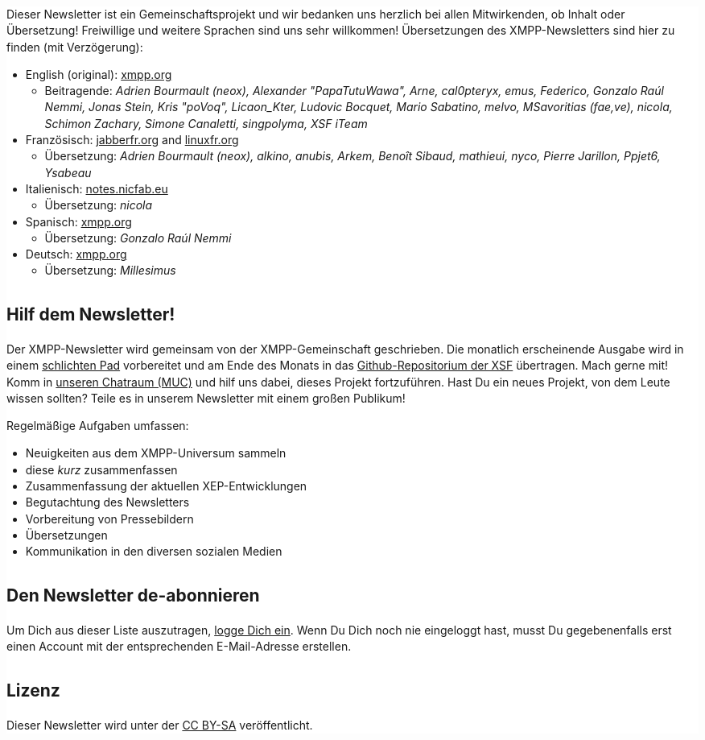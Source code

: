 Dieser Newsletter ist ein Gemeinschaftsprojekt und wir bedanken uns herzlich bei allen Mitwirkenden, ob Inhalt oder Übersetzung! Freiwillige und weitere Sprachen sind uns sehr willkommen! Übersetzungen des XMPP-Newsletters sind hier zu finden (mit Verzögerung):

- English (original): [xmpp.org](/categories/newsletter/)
  - Beitragende: *Adrien Bourmault (neox), Alexander "PapaTutuWawa", Arne, cal0pteryx, emus, Federico, Gonzalo Raúl Nemmi, Jonas Stein, Kris "poVoq", Licaon_Kter, Ludovic Bocquet, Mario Sabatino, melvo, MSavoritias (fae,ve), nicola, Schimon Zachary, Simone Canaletti, singpolyma, XSF iTeam*
- Französisch: [jabberfr.org](https://news.jabberfr.org/category/newsletter/) and [linuxfr.org](https://linuxfr.org/tags/xmpp/public)
  - Übersetzung: *Adrien Bourmault (neox), alkino, anubis, Arkem, Benoît Sibaud, mathieui, nyco, Pierre Jarillon, Ppjet6, Ysabeau*
- Italienisch: [notes.nicfab.eu](https://notes.nicfab.eu)
  - Übersetzung: *nicola*
- Spanisch: [xmpp.org](/categories/newsletter/)
  - Übersetzung: *Gonzalo Raúl Nemmi*
- Deutsch: [xmpp.org](/categories/newsletter/)
  - Übersetzung: *Millesimus*

## Hilf dem Newsletter!

Der XMPP-Newsletter wird gemeinsam von der XMPP-Gemeinschaft geschrieben. Die monatlich erscheinende Ausgabe wird in einem [schlichten Pad](https://pad.nixnet.services/oHnY_ZvLT8SoFyCqIC2ung) vorbereitet und am Ende des Monats in das [Github-Repositorium der XSF](https://github.com/xsf/xmpp.org) übertragen. Mach gerne mit! Komm in [unseren Chatraum (MUC)](xmpp:commteam@muc.xmpp.org?join) und hilf uns dabei, dieses Projekt fortzuführen. Hast Du ein neues Projekt, von dem Leute wissen sollten? Teile es in unserem Newsletter mit einem großen Publikum!

Regelmäßige Aufgaben umfassen:

- Neuigkeiten aus dem XMPP-Universum sammeln
- diese _kurz_ zusammenfassen
- Zusammenfassung der aktuellen XEP-Entwicklungen
- Begutachtung des Newsletters
- Vorbereitung von Pressebildern
- Übersetzungen
- Kommunikation in den diversen sozialen Medien

## Den Newsletter de-abonnieren

Um Dich aus dieser Liste auszutragen, [logge Dich ein](https://mail.jabber.org/accounts/login/?next=/postorius/lists/newsletter.xmpp.org/).
Wenn Du Dich noch nie eingeloggt hast, musst Du gegebenenfalls erst einen Account mit der entsprechenden E-Mail-Adresse erstellen.

## Lizenz

Dieser Newsletter wird unter der [CC BY-SA](https://creativecommons.org/licenses/by-sa/4.0/) veröffentlicht.
